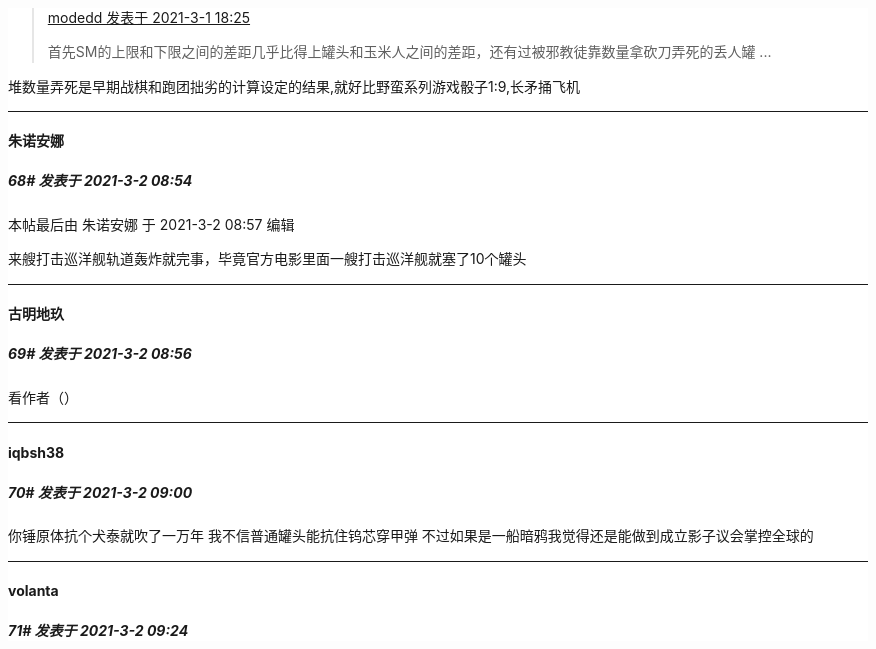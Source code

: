 

<blockquote><a href="httphttps://bbs.saraba1st.com/2b/forum.php?mod=redirect&amp;goto=findpost&amp;pid=50478003&amp;ptid=1990408" target="_blank">modedd 发表于 2021-3-1 18:25</a>

首先SM的上限和下限之间的差距几乎比得上罐头和玉米人之间的差距，还有过被邪教徒靠数量拿砍刀弄死的丢人罐 ...</blockquote>
堆数量弄死是早期战棋和跑团拙劣的计算设定的结果,就好比野蛮系列游戏骰子1:9,长矛捅飞机







*****

####  朱诺安娜  
##### 68#       发表于 2021-3-2 08:54



 本帖最后由 朱诺安娜 于 2021-3-2 08:57 编辑 

来艘打击巡洋舰轨道轰炸就完事，毕竟官方电影里面一艘打击巡洋舰就塞了10个罐头







*****

####  古明地玖  
##### 69#       发表于 2021-3-2 08:56




看作者（）







*****

####  iqbsh38  
##### 70#       发表于 2021-3-2 09:00




你锤原体抗个犬泰就吹了一万年 我不信普通罐头能抗住钨芯穿甲弹 不过如果是一船暗鸦我觉得还是能做到成立影子议会掌控全球的







*****

####  volanta  
##### 71#       发表于 2021-3-2 09:24


